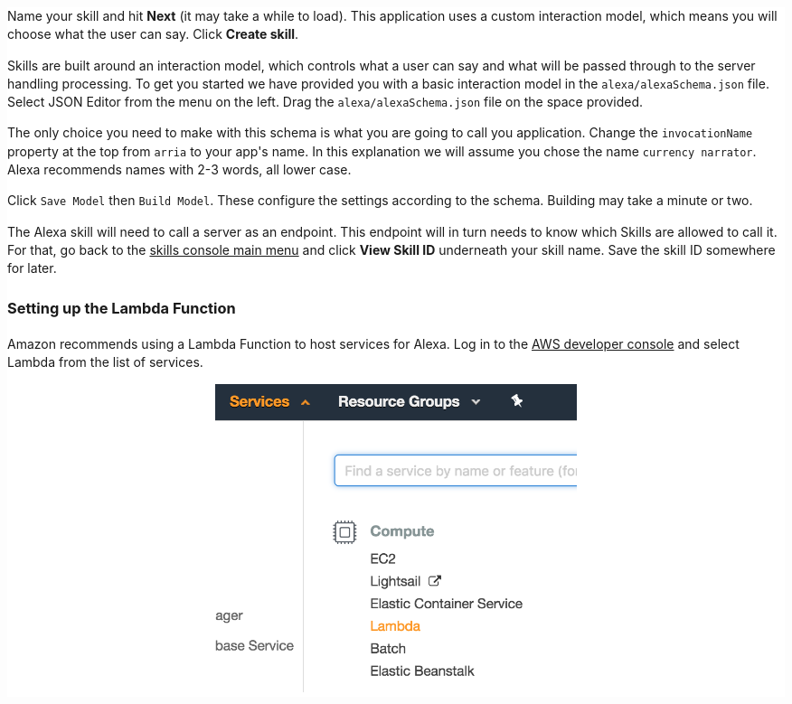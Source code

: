 Name your skill and hit **Next** (it may take a while to load). This application uses a custom interaction model, which means you will choose what the user can say. Click **Create skill**.

Skills are built around an interaction model, which controls what a user can say and what will be passed through to the server handling processing. To get you started we have provided you with a basic interaction model in the `alexa/alexaSchema.json` file. Select JSON Editor from the menu on the left. Drag the `alexa/alexaSchema.json` file on the space provided.

The only choice you need to make with this schema is what you are going to call you application. Change the `invocationName` property at the top from `arria` to your app's name. In this explanation we will assume you chose the name `currency narrator`. Alexa recommends names with 2-3 words, all lower case.

Click `Save Model` then `Build Model`. These configure the settings according to the schema. Building may take a minute or two.

The Alexa skill will need to call a server as an endpoint. This endpoint will in turn needs to know which Skills are allowed to call it. For that, go back to the [skills console main menu](https://developer.amazon.com/alexa/console/ask) and click **View Skill ID** underneath your skill name. Save the skill ID somewhere for later.

### Setting up the Lambda Function
Amazon recommends using a Lambda Function to host services for Alexa. Log in to the [AWS developer console](https://console.aws.amazon.com/console/home) and select Lambda from the list of services. 
<p align="center">
  <img width="400"  src="readme_images/lambda_location.png">
</p>

